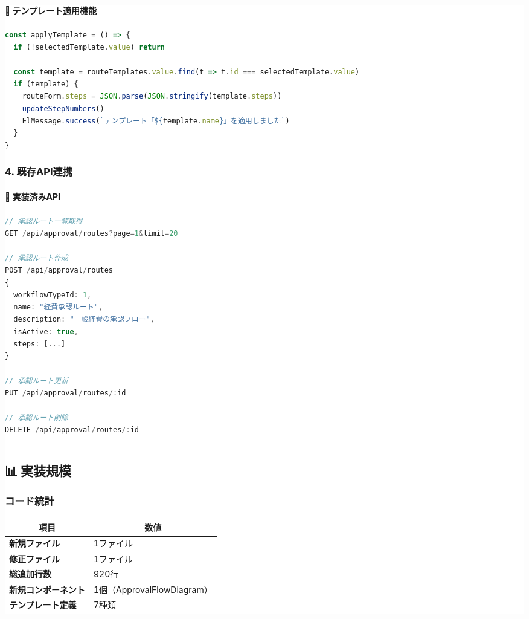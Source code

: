 #### 🔧 テンプレート適用機能
```typescript
const applyTemplate = () => {
  if (!selectedTemplate.value) return

  const template = routeTemplates.value.find(t => t.id === selectedTemplate.value)
  if (template) {
    routeForm.steps = JSON.parse(JSON.stringify(template.steps))
    updateStepNumbers()
    ElMessage.success(`テンプレート「${template.name}」を適用しました`)
  }
}
```

### 4. 既存API連携

#### 🔌 実装済みAPI
```typescript
// 承認ルート一覧取得
GET /api/approval/routes?page=1&limit=20

// 承認ルート作成
POST /api/approval/routes
{
  workflowTypeId: 1,
  name: "経費承認ルート",
  description: "一般経費の承認フロー",
  isActive: true,
  steps: [...]
}

// 承認ルート更新
PUT /api/approval/routes/:id

// 承認ルート削除
DELETE /api/approval/routes/:id
```

---

## 📊 実装規模

### コード統計
| 項目 | 数値 |
|------|------|
| **新規ファイル** | 1ファイル |
| **修正ファイル** | 1ファイル |
| **総追加行数** | 920行 |
| **新規コンポーネント** | 1個（ApprovalFlowDiagram） |
| **テンプレート定義** | 7種類 |
